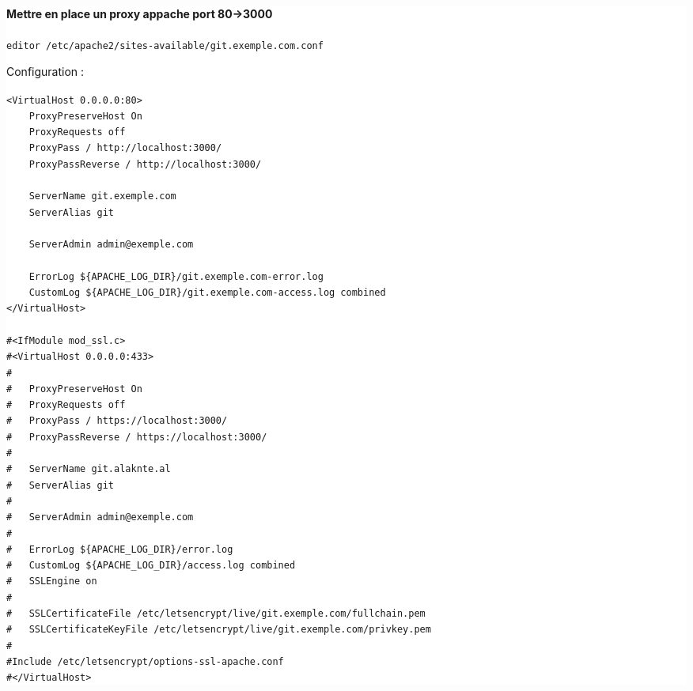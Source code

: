 
#### Mettre en place un proxy appache port 80->3000

	editor /etc/apache2/sites-available/git.exemple.com.conf

Configuration :

	<VirtualHost 0.0.0.0:80>
		ProxyPreserveHost On
		ProxyRequests off
		ProxyPass / http://localhost:3000/
		ProxyPassReverse / http://localhost:3000/

		ServerName git.exemple.com
		ServerAlias git

		ServerAdmin admin@exemple.com

		ErrorLog ${APACHE_LOG_DIR}/git.exemple.com-error.log
		CustomLog ${APACHE_LOG_DIR}/git.exemple.com-access.log combined
	</VirtualHost>

	#<IfModule mod_ssl.c>
	#<VirtualHost 0.0.0.0:433>
	#
	#	ProxyPreserveHost On
	#	ProxyRequests off
	#	ProxyPass / https://localhost:3000/
	#	ProxyPassReverse / https://localhost:3000/
	#
	#	ServerName git.alaknte.al
	#	ServerAlias git
	#
	#	ServerAdmin admin@exemple.com
	#
	#	ErrorLog ${APACHE_LOG_DIR}/error.log
	#	CustomLog ${APACHE_LOG_DIR}/access.log combined
	#	SSLEngine on
	#
	#	SSLCertificateFile /etc/letsencrypt/live/git.exemple.com/fullchain.pem
	#	SSLCertificateKeyFile /etc/letsencrypt/live/git.exemple.com/privkey.pem
	#
	#Include /etc/letsencrypt/options-ssl-apache.conf
	#</VirtualHost>
